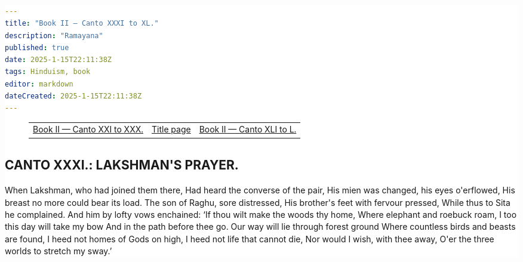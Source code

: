```yaml
---
title: "Book II — Canto XXXI to XL."
description: "Ramayana"
published: true
date: 2025-1-15T22:11:38Z
tags: Hinduism, book
editor: markdown
dateCreated: 2025-1-15T22:11:38Z
---
```


<figure class="table chapter-navigator">
  <table>
    <tbody>
      <tr>
        <td>
        <a href="/en/book/Hinduism/Ramayana/Book_2_30">
          <span class="mdi mdi-arrow-left-drop-circle"></span><span class="pl-2">Book II — Canto XXI to XXX.</span>
        </a>
        </td>
        <td>
        <a href="/en/book/Hinduism/Ramayana">
          <span class="mdi mdi-book-open-variant"></span><span class="pl-2">Title page</span>
        </a>
        </td>
        <td>
        <a href="/en/book/Hinduism/Ramayana/Book_2_50">
          <span class="pr-2">Book II — Canto XLI to L.</span><span class="mdi mdi-arrow-right-drop-circle"></span>
        </a>
        </td>
      </tr>
    </tbody>
  </table>
</figure>





## CANTO XXXI.: LAKSHMAN'S PRAYER.

When Lakshman, who had joined them there,
Had heard the converse of the pair,
His mien was changed, his eyes o'erflowed,
His breast no more could bear its load.
The son of Raghu, sore distressed,
His brother's feet with fervour pressed,
While thus to Sita he complained.
And him by lofty vows enchained:
‘If thou wilt make the woods thy home,
Where elephant and roebuck roam,
I too this day will take my bow
And in the path before thee go.
Our way will lie through forest ground
Where countless birds and beasts are found,
I heed not homes of Gods on high,
I heed not life that cannot die,
Nor would I wish, with thee away,
O'er the three worlds to stretch my sway.’
